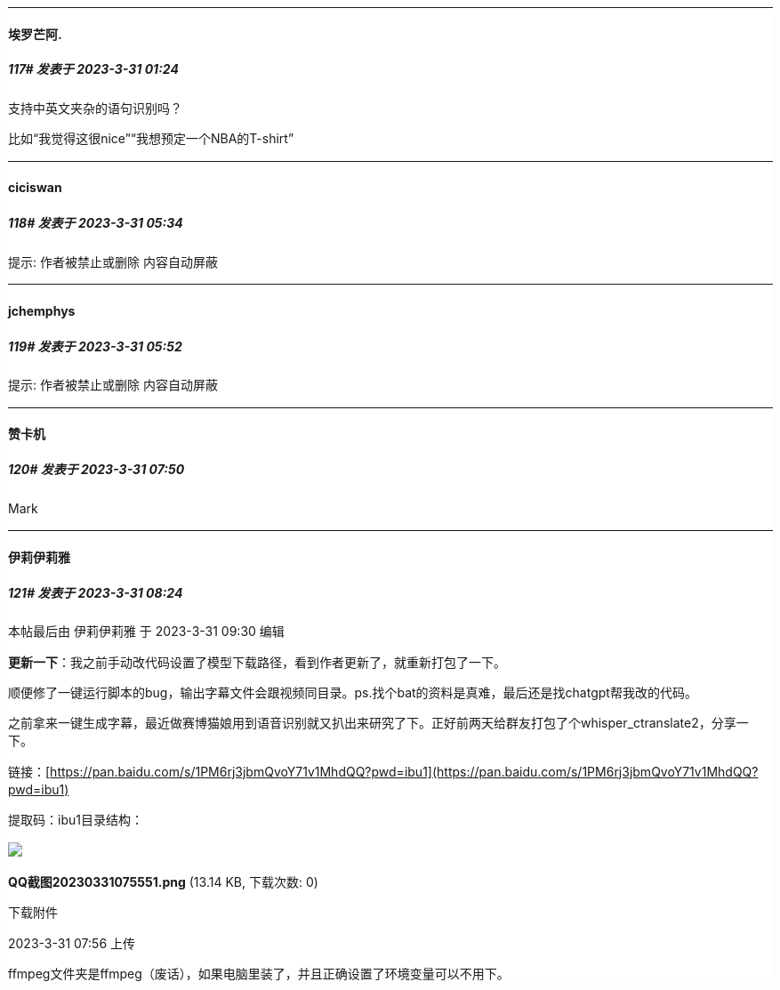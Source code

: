 *****

####  埃罗芒阿.  
##### 117#       发表于 2023-3-31 01:24

支持中英文夹杂的语句识别吗？

比如“我觉得这很nice”“我想预定一个NBA的T-shirt”

*****

####  ciciswan  
##### 118#       发表于 2023-3-31 05:34

提示: 作者被禁止或删除 内容自动屏蔽

*****

####  jchemphys  
##### 119#       发表于 2023-3-31 05:52

提示: 作者被禁止或删除 内容自动屏蔽

*****

####  赞卡机  
##### 120#       发表于 2023-3-31 07:50

Mark


*****

####  伊莉伊莉雅  
##### 121#       发表于 2023-3-31 08:24

 本帖最后由 伊莉伊莉雅 于 2023-3-31 09:30 编辑 

<strong>更新一下</strong>：我之前手动改代码设置了模型下载路径，看到作者更新了，就重新打包了一下。

顺便修了一键运行脚本的bug，输出字幕文件会跟视频同目录。ps.找个bat的资料是真难，最后还是找chatgpt帮我改的代码。

之前拿来一键生成字幕，最近做赛博猫娘用到语音识别就又扒出来研究了下。正好前两天给群友打包了个whisper_ctranslate2，分享一下。

链接：[https://pan.baidu.com/s/1PM6rj3jbmQvoY71v1MhdQQ?pwd=ibu1](https://pan.baidu.com/s/1PM6rj3jbmQvoY71v1MhdQQ?pwd=ibu1) 

提取码：ibu1目录结构：

<img src="https://img.saraba1st.com/forum/202303/31/075614hfiyydbbrggna5wr.png" referrerpolicy="no-referrer">

<strong>QQ截图20230331075551.png</strong> (13.14 KB, 下载次数: 0)

下载附件

2023-3-31 07:56 上传

ffmpeg文件夹是ffmpeg（废话），如果电脑里装了，并且正确设置了环境变量可以不用下。

